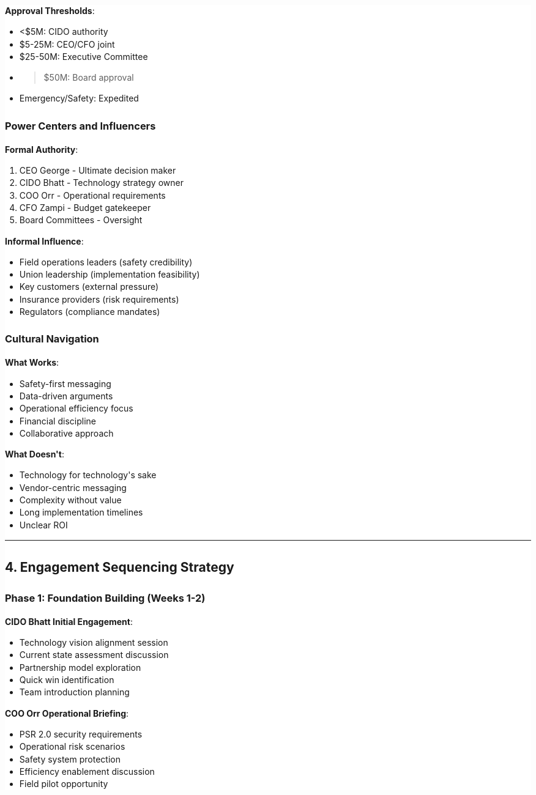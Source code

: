 **Approval Thresholds**:
- <$5M: CIDO authority
- $5-25M: CEO/CFO joint
- $25-50M: Executive Committee
- >$50M: Board approval
- Emergency/Safety: Expedited

### Power Centers and Influencers

**Formal Authority**:
1. CEO George - Ultimate decision maker
2. CIDO Bhatt - Technology strategy owner
3. COO Orr - Operational requirements
4. CFO Zampi - Budget gatekeeper
5. Board Committees - Oversight

**Informal Influence**:
- Field operations leaders (safety credibility)
- Union leadership (implementation feasibility)
- Key customers (external pressure)
- Insurance providers (risk requirements)
- Regulators (compliance mandates)

### Cultural Navigation

**What Works**:
- Safety-first messaging
- Data-driven arguments
- Operational efficiency focus
- Financial discipline
- Collaborative approach

**What Doesn't**:
- Technology for technology's sake
- Vendor-centric messaging
- Complexity without value
- Long implementation timelines
- Unclear ROI

---

## 4. Engagement Sequencing Strategy

### Phase 1: Foundation Building (Weeks 1-2)

**CIDO Bhatt Initial Engagement**:
- Technology vision alignment session
- Current state assessment discussion
- Partnership model exploration
- Quick win identification
- Team introduction planning

**COO Orr Operational Briefing**:
- PSR 2.0 security requirements
- Operational risk scenarios
- Safety system protection
- Efficiency enablement discussion
- Field pilot opportunity
